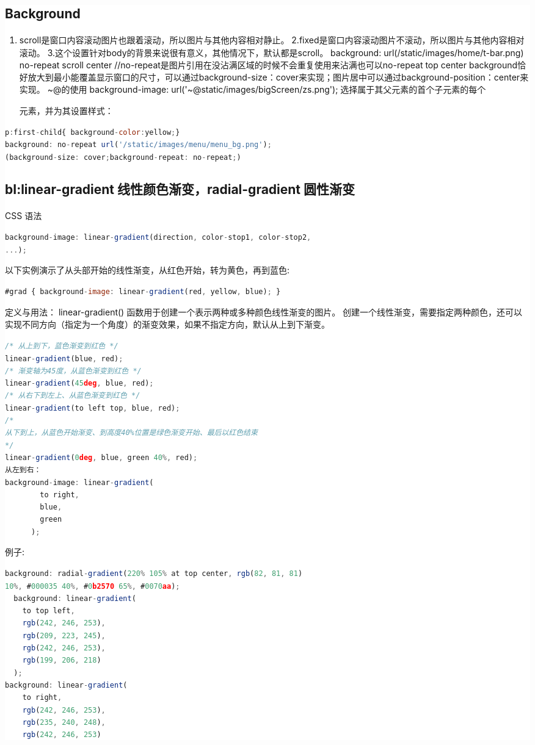 ## Background
1.  scroll是窗口内容滚动图片也跟着滚动，所以图片与其他内容相对静止。
    2.fixed是窗口内容滚动图片不滚动，所以图片与其他内容相对滚动。
    3.这个设置针对body的背景来说很有意义，其他情况下，默认都是scroll。
background: url(/static/images/home/t-bar.png) no-repeat scroll center
//no-repeat是图片引用在没沾满区域的时候不会重复使用来沾满也可以no-repeat top
center
background恰好放大到最小能覆盖显示窗口的尺寸，可以通过background-size：cover来实现；图片居中可以通过background-position：center来实现。
~@的使用
background-image: url('~@static/images/bigScreen/zs.png');
选择属于其父元素的首个子元素的每个 <p> 元素，并为其设置样式：
```javascript
p:first-child{ background-color:yellow;}
background: no-repeat url('/static/images/menu/menu_bg.png');
(background-size: cover;background-repeat: no-repeat;)
```
## bI:linear-gradient 线性颜色渐变，radial-gradient 圆性渐变
CSS 语法
```javascript
background-image: linear-gradient(direction, color-stop1, color-stop2,
...);
```
以下实例演示了从头部开始的线性渐变，从红色开始，转为黄色，再到蓝色:
```javascript
#grad { background-image: linear-gradient(red, yellow, blue); }
```
定义与用法：
linear-gradient() 函数用于创建一个表示两种或多种颜色线性渐变的图片。
创建一个线性渐变，需要指定两种颜色，还可以实现不同方向（指定为一个角度）的渐变效果，如果不指定方向，默认从上到下渐变。
```javascript
/* 从上到下，蓝色渐变到红色 */
linear-gradient(blue, red);
/* 渐变轴为45度，从蓝色渐变到红色 */
linear-gradient(45deg, blue, red);
/* 从右下到左上、从蓝色渐变到红色 */
linear-gradient(to left top, blue, red);
/*
从下到上，从蓝色开始渐变、到高度40%位置是绿色渐变开始、最后以红色结束
*/
linear-gradient(0deg, blue, green 40%, red);
从左到右：
background-image: linear-gradient(
        to right,
        blue,
        green
      );
```
例子:
```javascript
background: radial-gradient(220% 105% at top center, rgb(82, 81, 81)
10%, #000035 40%, #0b2570 65%, #0070aa);
  background: linear-gradient(
    to top left,
    rgb(242, 246, 253),
    rgb(209, 223, 245),
    rgb(242, 246, 253),
    rgb(199, 206, 218)
  );
background: linear-gradient(
    to right,
    rgb(242, 246, 253),
    rgb(235, 240, 248),
    rgb(242, 246, 253)
```
